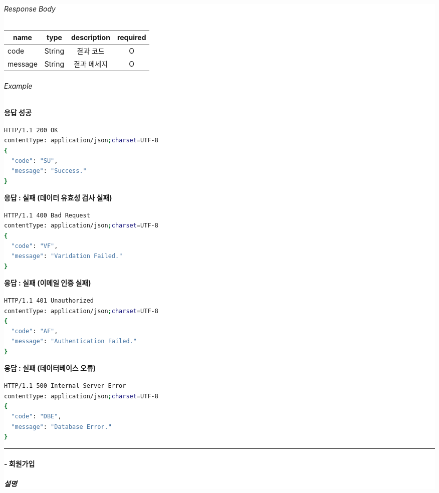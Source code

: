 ###### Response Body

| name | type | description | required |
|---|:---:|:---:|:---:|
| code | String | 결과 코드 | O |
| message | String | 결과 메세지 | O |

###### Example

**응답 성공**
```bash
HTTP/1.1 200 OK
contentType: application/json;charset=UTF-8
{
  "code": "SU",
  "message": "Success."
}
```

**응답 : 실패 (데이터 유효성 검사 실패)**
```bash
HTTP/1.1 400 Bad Request
contentType: application/json;charset=UTF-8
{
  "code": "VF",
  "message": "Varidation Failed."
}
```

**응답 : 실패 (이메일 인증 실패)**
```bash
HTTP/1.1 401 Unauthorized
contentType: application/json;charset=UTF-8
{
  "code": "AF",
  "message": "Authentication Failed."
}
```

**응답 : 실패 (데이터베이스 오류)**
```bash
HTTP/1.1 500 Internal Server Error
contentType: application/json;charset=UTF-8
{
  "code": "DBE",
  "message": "Database Error."
}
```

***

#### - 회원가입
  
##### 설명
